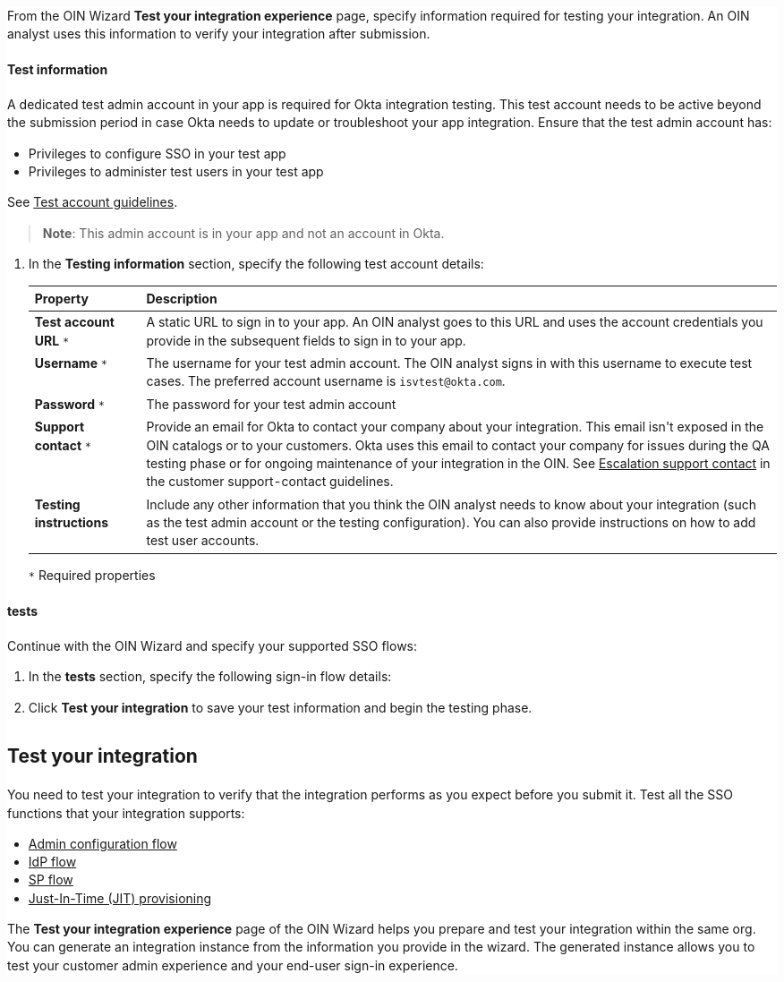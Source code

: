 From the OIN Wizard **Test your integration experience** page, specify information required for testing your integration. An OIN analyst uses this information to verify your integration after submission.

#### Test information

A dedicated test admin account in your app is required for Okta integration testing. This test account needs to be active beyond the submission period in case Okta needs to update or troubleshoot your app integration. Ensure that the test admin account has:

* Privileges to configure SSO in your test app
* Privileges to administer test users in your test app

See [Test account guidelines](/docs/guides/submit-app-prereq/main/#test-account-guidelines).

> **Note**: This admin account is in your app and not an account in Okta.

1. In the **Testing information** section, specify the following test account details:

    | <div style="width:100px">Property</div> | Description  |
    | --------------- | ------------ |
    | **Test account URL** `*`  | A static URL to sign in to your app. An OIN analyst goes to this URL and uses the account credentials you provide in the subsequent fields to sign in to your app. |
    | **Username** `*`  | The username for your test admin account. The OIN analyst signs in with this username to execute test cases. The preferred account username is `isvtest@okta.com`. |
    | **Password** `*`  | The password for your test admin account |
    | **Support contact** `*`  | Provide an email for Okta to contact your company about your integration. This email isn't exposed in the OIN catalogs or to your customers. Okta uses this email to contact your company for issues during the QA testing phase or for ongoing maintenance of your integration in the OIN. See [Escalation support contact](/docs/guides/submit-app-prereq/main/#customer-support-contact-guidelines) in the customer support-contact guidelines. |
    | **Testing instructions** | Include any other information that you think the OIN analyst needs to know about your integration (such as the test admin account or the testing configuration). You can also provide instructions on how to add test user accounts. |

    `*` Required properties

#### <StackSnippet snippet="protocol-name" inline/> tests

Continue with the OIN Wizard and specify your supported SSO flows:

1. In the **<StackSnippet snippet="protocol-name" inline/> tests** section, specify the following sign-in flow details:

    <StackSnippet snippet="protocol-test-flow" />

1. Click **Test your integration** to save your test information and begin the testing phase.

## Test your integration

You need to test your integration to verify that the integration performs as you expect before you submit it. Test all the SSO functions that your integration supports:

* [Admin configuration flow](#how-to-prepare-your-integration-instance-for-testing)
* [IdP flow](#how-to-test-an-idp-flow)
* [SP flow](#how-to-test-an-sp-flow)
* [Just-In-Time (JIT) provisioning](#how-to-test-jit-provisioning)

The **Test your integration experience** page of the OIN Wizard helps you prepare and test your integration within the same org. You can generate an integration instance from the information you provide in the wizard. The generated instance allows you to test your customer admin experience and your end-user sign-in experience.
